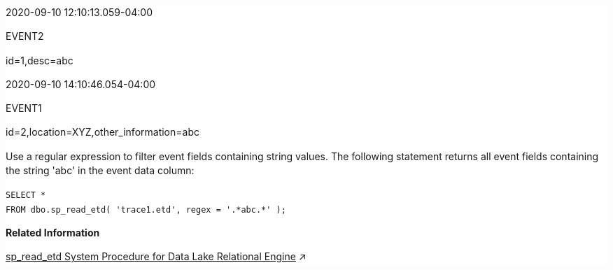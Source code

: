 2020-09-10 12:10:13.059-04:00

</td>
<td valign="top">

EVENT2

</td>
<td valign="top">

id=1,desc=abc

</td>
</tr>
<tr>
<td valign="top">

2020-09-10 14:10:46.054-04:00

</td>
<td valign="top">

EVENT1

</td>
<td valign="top">

id=2,location=XYZ,other\_information=abc

</td>
</tr>
</table>

Use a regular expression to filter event fields containing string values. The following statement returns all event fields containing the string 'abc' in the event data column:

```
SELECT * 
FROM dbo.sp_read_etd( 'trace1.etd', regex = '.*abc.*' );
```

**Related Information**  


[sp_read_etd System Procedure for Data Lake Relational Engine](https://help.sap.com/viewer/19b3964099384f178ad08f2d348232a9/2024_1_QRC/en-US/54317f64bd364214b86e0e6b5aba2300.html "Reads the specified event trace data (ETD) file and returns the contents of the file as a set of rows.") :arrow_upper_right:

